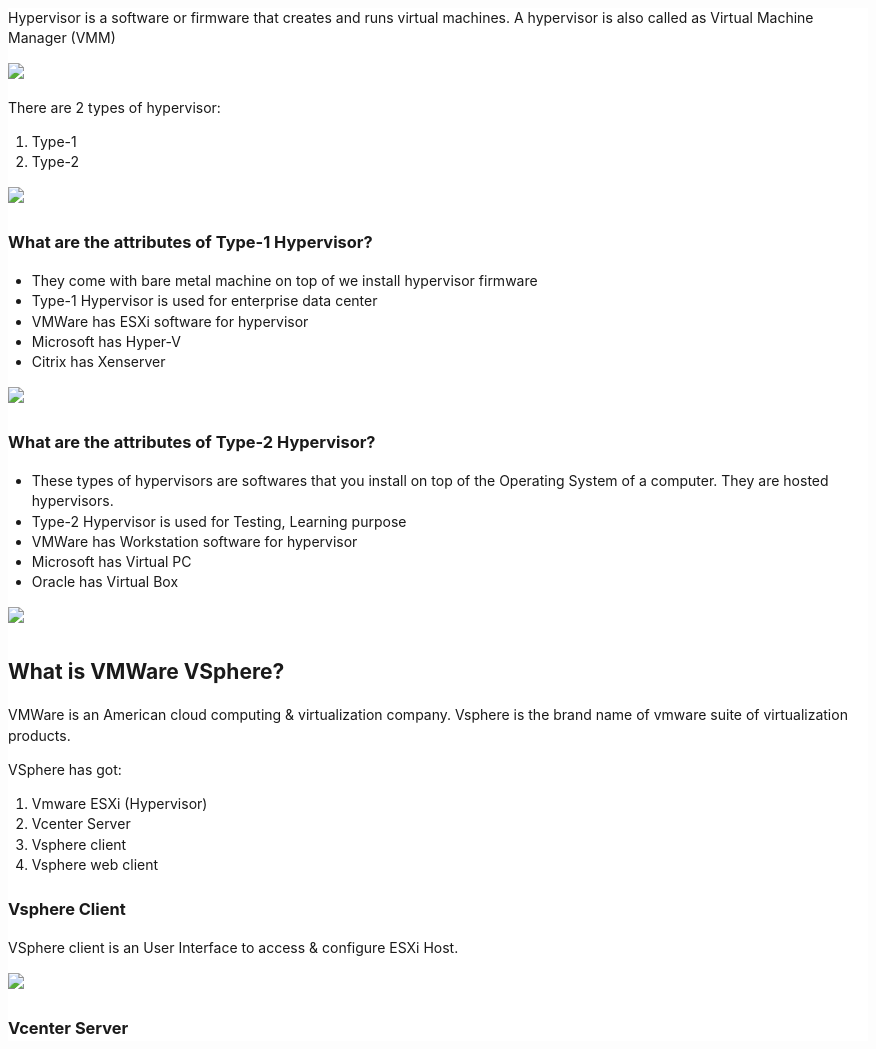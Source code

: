 Hypervisor is a software or firmware that creates and runs virtual machines. A hypervisor is also called as Virtual Machine Manager (VMM)

![](https://i.imgur.com/fSWfhNW.png)

There are 2 types of hypervisor:

1.  Type-1
2.  Type-2

![](https://i.imgur.com/581Jh8v.png)

### What are the attributes of Type-1 Hypervisor?  

- They come with bare metal machine on top of we install hypervisor firmware
- Type-1 Hypervisor is used for enterprise data center
- VMWare has ESXi software for hypervisor
- Microsoft has Hyper-V
- Citrix has Xenserver

![](https://i.imgur.com/NugWBgI.png)

### What are the attributes of Type-2 Hypervisor?  

- These types of hypervisors are softwares that you install on top of the Operating System of a computer. They are hosted hypervisors.
- Type-2 Hypervisor is used for Testing, Learning purpose
- VMWare has Workstation software for hypervisor
- Microsoft has Virtual PC
- Oracle has Virtual Box

![](https://i.imgur.com/kUsDd8n.png)

## What is VMWare VSphere?

VMWare is an American cloud computing & virtualization company. Vsphere is the brand name of vmware suite of virtualization products.

VSphere has got:

1.  Vmware ESXi (Hypervisor)
2.  Vcenter Server
3.  Vsphere client
4.  Vsphere web client

### Vsphere Client

VSphere client is an User Interface to access & configure ESXi Host.

![](https://i.imgur.com/lGU4gRX.png)

### Vcenter Server
